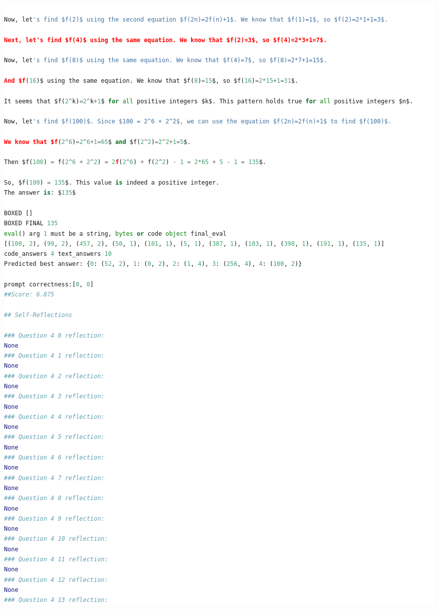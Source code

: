 ```python

Now, let's find $f(2)$ using the second equation $f(2n)=2f(n)+1$. We know that $f(1)=1$, so $f(2)=2*1+1=3$.

Next, let's find $f(4)$ using the same equation. We know that $f(2)=3$, so $f(4)=2*3+1=7$.

Now, let's find $f(8)$ using the same equation. We know that $f(4)=7$, so $f(8)=2*7+1=15$.

And $f(16)$ using the same equation. We know that $f(8)=15$, so $f(16)=2*15+1=31$.

It seems that $f(2^k)=2^k+1$ for all positive integers $k$. This pattern holds true for all positive integers $n$.

Now, let's find $f(100)$. Since $100 = 2^6 + 2^2$, we can use the equation $f(2n)=2f(n)+1$ to find $f(100)$.

We know that $f(2^6)=2^6+1=65$ and $f(2^2)=2^2+1=5$.

Then $f(100) = f(2^6 + 2^2) = 2f(2^6) + f(2^2) - 1 = 2*65 + 5 - 1 = 135$.

So, $f(100) = 135$. This value is indeed a positive integer.
The answer is: $135$

BOXED []
BOXED FINAL 135
eval() arg 1 must be a string, bytes or code object final_eval
[(100, 2), (99, 2), (457, 2), (50, 1), (101, 1), (5, 1), (387, 1), (103, 1), (398, 1), (191, 1), (135, 1)]
code_answers 4 text_answers 10
Predicted best answer: {0: (52, 2), 1: (0, 2), 2: (1, 4), 3: (256, 4), 4: (100, 2)}

prompt correctness:[0, 0]
##Score: 6.875

## Self-Reflections

### Question 4 0 reflection:
None
### Question 4 1 reflection:
None
### Question 4 2 reflection:
None
### Question 4 3 reflection:
None
### Question 4 4 reflection:
None
### Question 4 5 reflection:
None
### Question 4 6 reflection:
None
### Question 4 7 reflection:
None
### Question 4 8 reflection:
None
### Question 4 9 reflection:
None
### Question 4 10 reflection:
None
### Question 4 11 reflection:
None
### Question 4 12 reflection:
None
### Question 4 13 reflection:
```